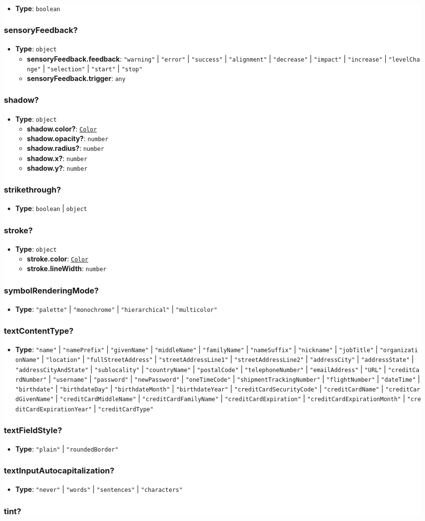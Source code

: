 - **Type**: `boolean`

### sensoryFeedback?

- **Type**: `object`
  - **sensoryFeedback.feedback**: `"warning"` | `"error"` | `"success"` | `"alignment"` | `"decrease"` | `"impact"` | `"increase"` | `"levelChange"` | `"selection"` | `"start"` | `"stop"`
  - **sensoryFeedback.trigger**: `any`

### shadow?

- **Type**: `object`
  - **shadow.color?**: [`Color`](Color.md)
  - **shadow.opacity?**: `number`
  - **shadow.radius?**: `number`
  - **shadow.x?**: `number`
  - **shadow.y?**: `number`

### strikethrough?

- **Type**: `boolean` | `object`

### stroke?

- **Type**: `object`
  - **stroke.color**: [`Color`](Color.md)
  - **stroke.lineWidth**: `number`

### symbolRenderingMode?

- **Type**: `"palette"` | `"monochrome"` | `"hierarchical"` | `"multicolor"`

### textContentType?

- **Type**: `"name"` | `"namePrefix"` | `"givenName"` | `"middleName"` | `"familyName"` | `"nameSuffix"` | `"nickname"` | `"jobTitle"` | `"organizationName"` | `"location"` | `"fullStreetAddress"` | `"streetAddressLine1"` | `"streetAddressLine2"` | `"addressCity"` | `"addressState"` | `"addressCityAndState"` | `"sublocality"` | `"countryName"` | `"postalCode"` | `"telephoneNumber"` | `"emailAddress"` | `"URL"` | `"creditCardNumber"` | `"username"` | `"password"` | `"newPassword"` | `"oneTimeCode"` | `"shipmentTrackingNumber"` | `"flightNumber"` | `"dateTime"` | `"birthdate"` | `"birthdateDay"` | `"birthdateMonth"` | `"birthdateYear"` | `"creditCardSecurityCode"` | `"creditCardName"` | `"creditCardGivenName"` | `"creditCardMiddleName"` | `"creditCardFamilyName"` | `"creditCardExpiration"` | `"creditCardExpirationMonth"` | `"creditCardExpirationYear"` | `"creditCardType"`

### textFieldStyle?

- **Type**: `"plain"` | `"roundedBorder"`

### textInputAutocapitalization?

- **Type**: `"never"` | `"words"` | `"sentences"` | `"characters"`

### tint?
